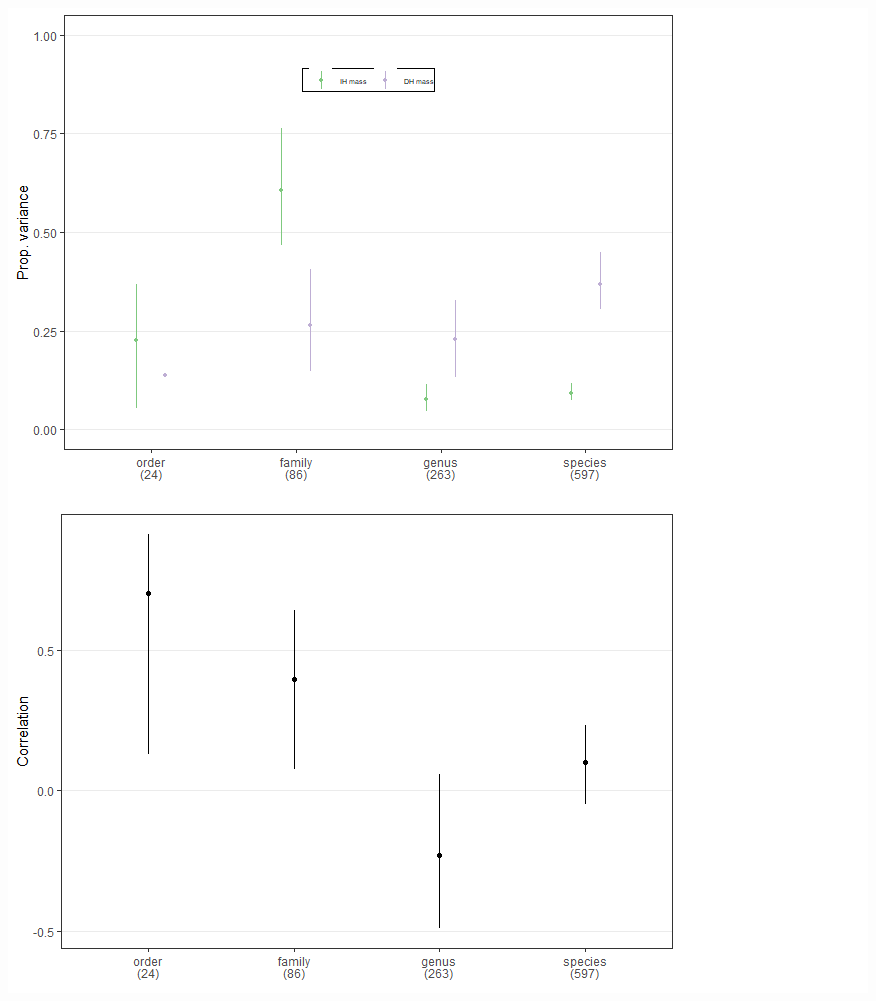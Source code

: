 ![](env_decoupling_files/figure-gfm/unnamed-chunk-58-1.png)

![](env_decoupling_files/figure-gfm/unnamed-chunk-59-1.png)
